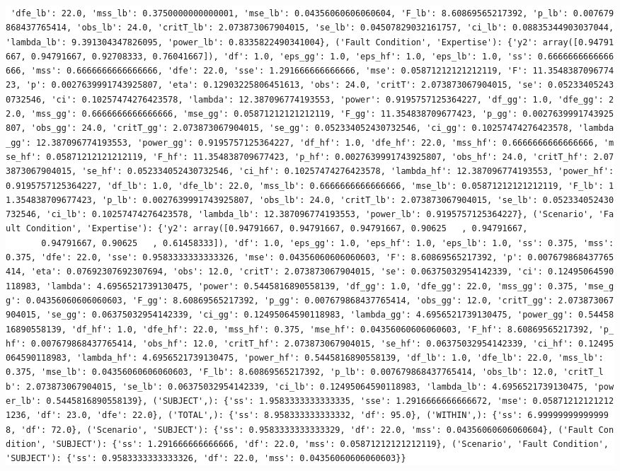 ```
 'dfe_lb': 22.0, 'mss_lb': 0.3750000000000001, 'mse_lb': 0.04356060606060604, 'F_lb': 8.60869565217392, 'p_lb': 0.007679868437765414, 'obs_lb': 24.0, 'critT_lb': 2.073873067904015, 'se_lb': 0.04507829032161757, 'ci_lb': 0.08835344903037044, 'lambda_lb': 9.391304347826095, 'power_lb': 0.8335822490341004}, ('Fault Condition', 'Expertise'): {'y2': array([0.94791667, 0.94791667, 0.92708333, 0.76041667]), 'df': 1.0, 'eps_gg': 1.0, 'eps_hf': 1.0, 'eps_lb': 1.0, 'ss': 0.6666666666666666, 'mss': 0.6666666666666666, 'dfe': 22.0, 'sse': 1.291666666666666, 'mse': 0.05871212121212119, 'F': 11.354838709677423, 'p': 0.0027639991743925807, 'eta': 0.12903225806451613, 'obs': 24.0, 'critT': 2.073873067904015, 'se': 0.052334052430732546, 'ci': 0.10257474276423578, 'lambda': 12.387096774193553, 'power': 0.9195757125364227, 'df_gg': 1.0, 'dfe_gg': 22.0, 'mss_gg': 0.6666666666666666, 'mse_gg': 0.05871212121212119, 'F_gg': 11.354838709677423, 'p_gg': 0.0027639991743925807, 'obs_gg': 24.0, 'critT_gg': 2.073873067904015, 'se_gg': 0.052334052430732546, 'ci_gg': 0.10257474276423578, 'lambda_gg': 12.387096774193553, 'power_gg': 0.9195757125364227, 'df_hf': 1.0, 'dfe_hf': 22.0, 'mss_hf': 0.6666666666666666, 'mse_hf': 0.05871212121212119, 'F_hf': 11.354838709677423, 'p_hf': 0.0027639991743925807, 'obs_hf': 24.0, 'critT_hf': 2.073873067904015, 'se_hf': 0.052334052430732546, 'ci_hf': 0.10257474276423578, 'lambda_hf': 12.387096774193553, 'power_hf': 0.9195757125364227, 'df_lb': 1.0, 'dfe_lb': 22.0, 'mss_lb': 0.6666666666666666, 'mse_lb': 0.05871212121212119, 'F_lb': 11.354838709677423, 'p_lb': 0.0027639991743925807, 'obs_lb': 24.0, 'critT_lb': 2.073873067904015, 'se_lb': 0.052334052430732546, 'ci_lb': 0.10257474276423578, 'lambda_lb': 12.387096774193553, 'power_lb': 0.9195757125364227}, ('Scenario', 'Fault Condition', 'Expertise'): {'y2': array([0.94791667, 0.94791667, 0.94791667, 0.90625   , 0.94791667,
       0.94791667, 0.90625   , 0.61458333]), 'df': 1.0, 'eps_gg': 1.0, 'eps_hf': 1.0, 'eps_lb': 1.0, 'ss': 0.375, 'mss': 0.375, 'dfe': 22.0, 'sse': 0.9583333333333326, 'mse': 0.04356060606060603, 'F': 8.60869565217392, 'p': 0.007679868437765414, 'eta': 0.07692307692307694, 'obs': 12.0, 'critT': 2.073873067904015, 'se': 0.06375032954142339, 'ci': 0.12495064590118983, 'lambda': 4.6956521739130475, 'power': 0.5445816890558139, 'df_gg': 1.0, 'dfe_gg': 22.0, 'mss_gg': 0.375, 'mse_gg': 0.04356060606060603, 'F_gg': 8.60869565217392, 'p_gg': 0.007679868437765414, 'obs_gg': 12.0, 'critT_gg': 2.073873067904015, 'se_gg': 0.06375032954142339, 'ci_gg': 0.12495064590118983, 'lambda_gg': 4.6956521739130475, 'power_gg': 0.5445816890558139, 'df_hf': 1.0, 'dfe_hf': 22.0, 'mss_hf': 0.375, 'mse_hf': 0.04356060606060603, 'F_hf': 8.60869565217392, 'p_hf': 0.007679868437765414, 'obs_hf': 12.0, 'critT_hf': 2.073873067904015, 'se_hf': 0.06375032954142339, 'ci_hf': 0.12495064590118983, 'lambda_hf': 4.6956521739130475, 'power_hf': 0.5445816890558139, 'df_lb': 1.0, 'dfe_lb': 22.0, 'mss_lb': 0.375, 'mse_lb': 0.04356060606060603, 'F_lb': 8.60869565217392, 'p_lb': 0.007679868437765414, 'obs_lb': 12.0, 'critT_lb': 2.073873067904015, 'se_lb': 0.06375032954142339, 'ci_lb': 0.12495064590118983, 'lambda_lb': 4.6956521739130475, 'power_lb': 0.5445816890558139}, ('SUBJECT',): {'ss': 1.9583333333333335, 'sse': 1.2916666666666672, 'mse': 0.058712121212121236, 'df': 23.0, 'dfe': 22.0}, ('TOTAL',): {'ss': 8.958333333333332, 'df': 95.0}, ('WITHIN',): {'ss': 6.999999999999998, 'df': 72.0}, ('Scenario', 'SUBJECT'): {'ss': 0.9583333333333329, 'df': 22.0, 'mss': 0.04356060606060604}, ('Fault Condition', 'SUBJECT'): {'ss': 1.291666666666666, 'df': 22.0, 'mss': 0.05871212121212119}, ('Scenario', 'Fault Condition', 'SUBJECT'): {'ss': 0.9583333333333326, 'df': 22.0, 'mss': 0.04356060606060603}}
```